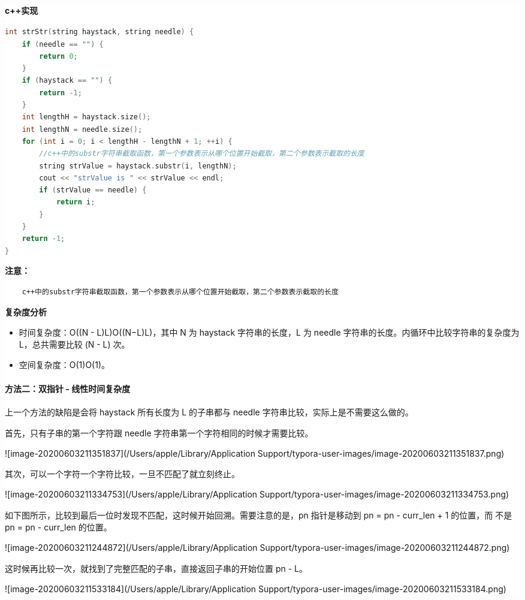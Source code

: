 **c++实现**

``` c++ 
int strStr(string haystack, string needle) {
    if (needle == "") {
        return 0;
    }
    if (haystack == "") {
        return -1;
    }
    int lengthH = haystack.size();
    int lengthN = needle.size();
    for (int i = 0; i < lengthH - lengthN + 1; ++i) {
        //c++中的substr字符串截取函数，第一个参数表示从哪个位置开始截取，第二个参数表示截取的长度
        string strValue = haystack.substr(i, lengthN);
        cout << "strValue is " << strValue << endl;
        if (strValue == needle) {
            return i;
        }
    }
    return -1;
}
```

**注意：** 

 		c++中的substr字符串截取函数，第一个参数表示从哪个位置开始截取，第二个参数表示截取的长度

**复杂度分析**

* 时间复杂度：O((N - L)L)O((N−L)L)，其中 N 为 haystack 字符串的长度，L 为 needle 字符串的长度。内循环中比较字符串的复杂度为 L，总共需要比较 (N - L) 次。

* 空间复杂度：O(1)O(1)。

#### 方法二：双指针 - 线性时间复杂度

上一个方法的缺陷是会将 haystack 所有长度为 L 的子串都与 needle 字符串比较，实际上是不需要这么做的。

首先，只有子串的第一个字符跟 needle 字符串第一个字符相同的时候才需要比较。

![image-20200603211351837](/Users/apple/Library/Application Support/typora-user-images/image-20200603211351837.png)

其次，可以一个字符一个字符比较，一旦不匹配了就立刻终止。

![image-20200603211334753](/Users/apple/Library/Application Support/typora-user-images/image-20200603211334753.png)

如下图所示，比较到最后一位时发现不匹配，这时候开始回溯。需要注意的是，pn 指针是移动到 pn = pn - curr_len + 1 的位置，而 不是 pn = pn - curr_len 的位置。

![image-20200603211244872](/Users/apple/Library/Application Support/typora-user-images/image-20200603211244872.png)

这时候再比较一次，就找到了完整匹配的子串，直接返回子串的开始位置 pn - L。

![image-20200603211533184](/Users/apple/Library/Application Support/typora-user-images/image-20200603211533184.png)
